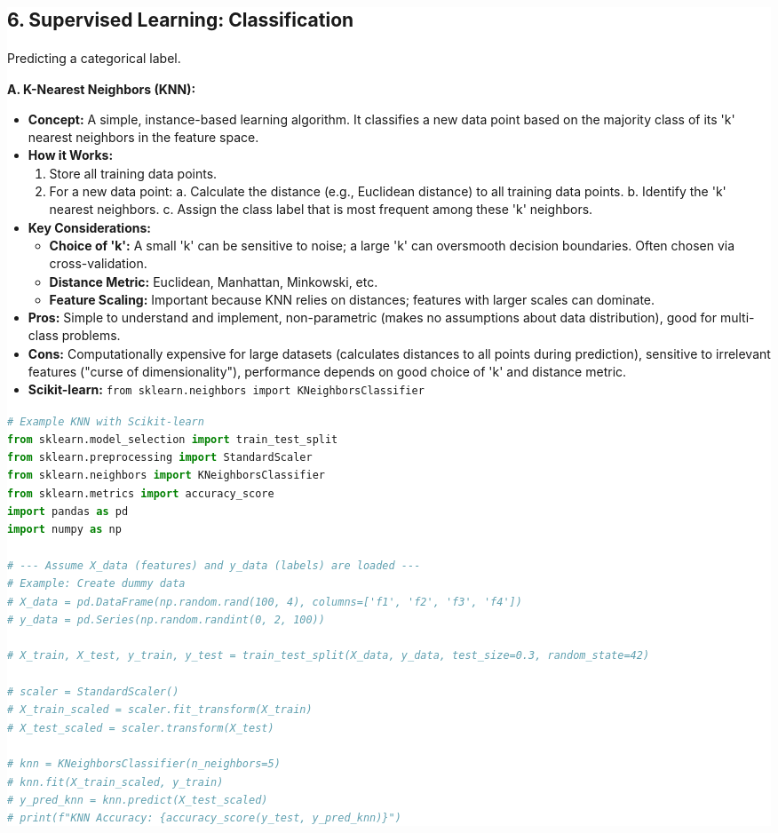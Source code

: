 ## 6. Supervised Learning: Classification

Predicting a categorical label.

**A. K-Nearest Neighbors (KNN):**
*   **Concept:** A simple, instance-based learning algorithm. It classifies a new data point based on the majority class of its 'k' nearest neighbors in the feature space.
*   **How it Works:**
    1.  Store all training data points.
    2.  For a new data point:
        a.  Calculate the distance (e.g., Euclidean distance) to all training data points.
        b.  Identify the 'k' nearest neighbors.
        c.  Assign the class label that is most frequent among these 'k' neighbors.
*   **Key Considerations:**
    *   **Choice of 'k':** A small 'k' can be sensitive to noise; a large 'k' can oversmooth decision boundaries. Often chosen via cross-validation.
    *   **Distance Metric:** Euclidean, Manhattan, Minkowski, etc.
    *   **Feature Scaling:** Important because KNN relies on distances; features with larger scales can dominate.
*   **Pros:** Simple to understand and implement, non-parametric (makes no assumptions about data distribution), good for multi-class problems.
*   **Cons:** Computationally expensive for large datasets (calculates distances to all points during prediction), sensitive to irrelevant features ("curse of dimensionality"), performance depends on good choice of 'k' and distance metric.
*   **Scikit-learn:** `from sklearn.neighbors import KNeighborsClassifier`

```python
# Example KNN with Scikit-learn
from sklearn.model_selection import train_test_split
from sklearn.preprocessing import StandardScaler
from sklearn.neighbors import KNeighborsClassifier
from sklearn.metrics import accuracy_score
import pandas as pd
import numpy as np

# --- Assume X_data (features) and y_data (labels) are loaded ---
# Example: Create dummy data
# X_data = pd.DataFrame(np.random.rand(100, 4), columns=['f1', 'f2', 'f3', 'f4'])
# y_data = pd.Series(np.random.randint(0, 2, 100))

# X_train, X_test, y_train, y_test = train_test_split(X_data, y_data, test_size=0.3, random_state=42)

# scaler = StandardScaler()
# X_train_scaled = scaler.fit_transform(X_train)
# X_test_scaled = scaler.transform(X_test)

# knn = KNeighborsClassifier(n_neighbors=5)
# knn.fit(X_train_scaled, y_train)
# y_pred_knn = knn.predict(X_test_scaled)
# print(f"KNN Accuracy: {accuracy_score(y_test, y_pred_knn)}")
```
